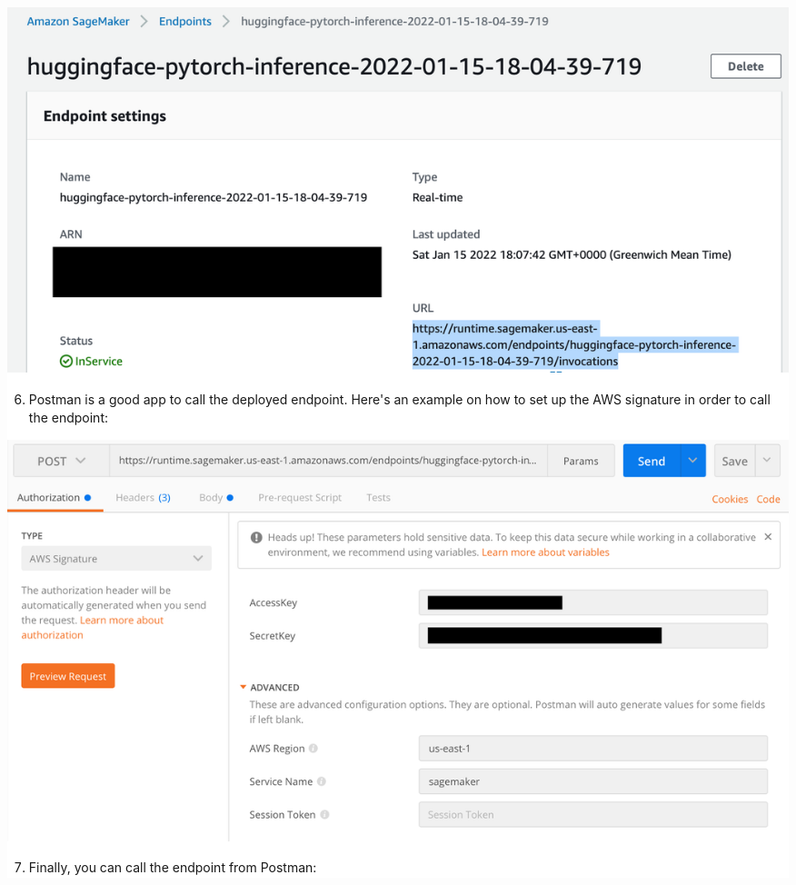 ![Sagemaker-Endpoint](docs/sagemaker_endpoint.png)

6. Postman is a good app to call the deployed endpoint. Here's an example on how to set up the AWS signature in order to call the endpoint:
 
![Postman-AWS-Signature](docs/postman_aws_signature.png)

7. Finally, you can call the endpoint from Postman:
